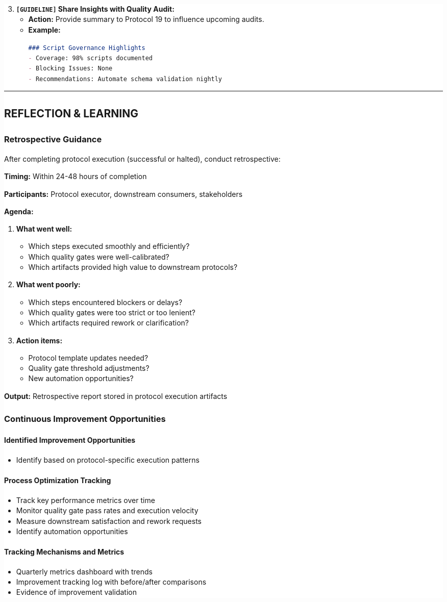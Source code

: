 3. **`[GUIDELINE]` Share Insights with Quality Audit:**
   * **Action:** Provide summary to Protocol 19 to influence upcoming audits.
   * **Example:**
     ```markdown
     ### Script Governance Highlights
     - Coverage: 98% scripts documented
     - Blocking Issues: None
     - Recommendations: Automate schema validation nightly
     ```

---


## REFLECTION & LEARNING

### Retrospective Guidance

After completing protocol execution (successful or halted), conduct retrospective:

**Timing:** Within 24-48 hours of completion

**Participants:** Protocol executor, downstream consumers, stakeholders

**Agenda:**
1. **What went well:**
   - Which steps executed smoothly and efficiently?
   - Which quality gates were well-calibrated?
   - Which artifacts provided high value to downstream protocols?

2. **What went poorly:**
   - Which steps encountered blockers or delays?
   - Which quality gates were too strict or too lenient?
   - Which artifacts required rework or clarification?

3. **Action items:**
   - Protocol template updates needed?
   - Quality gate threshold adjustments?
   - New automation opportunities?

**Output:** Retrospective report stored in protocol execution artifacts

### Continuous Improvement Opportunities

#### Identified Improvement Opportunities
- Identify based on protocol-specific execution patterns

#### Process Optimization Tracking
- Track key performance metrics over time
- Monitor quality gate pass rates and execution velocity
- Measure downstream satisfaction and rework requests
- Identify automation opportunities

#### Tracking Mechanisms and Metrics
- Quarterly metrics dashboard with trends
- Improvement tracking log with before/after comparisons
- Evidence of improvement validation
